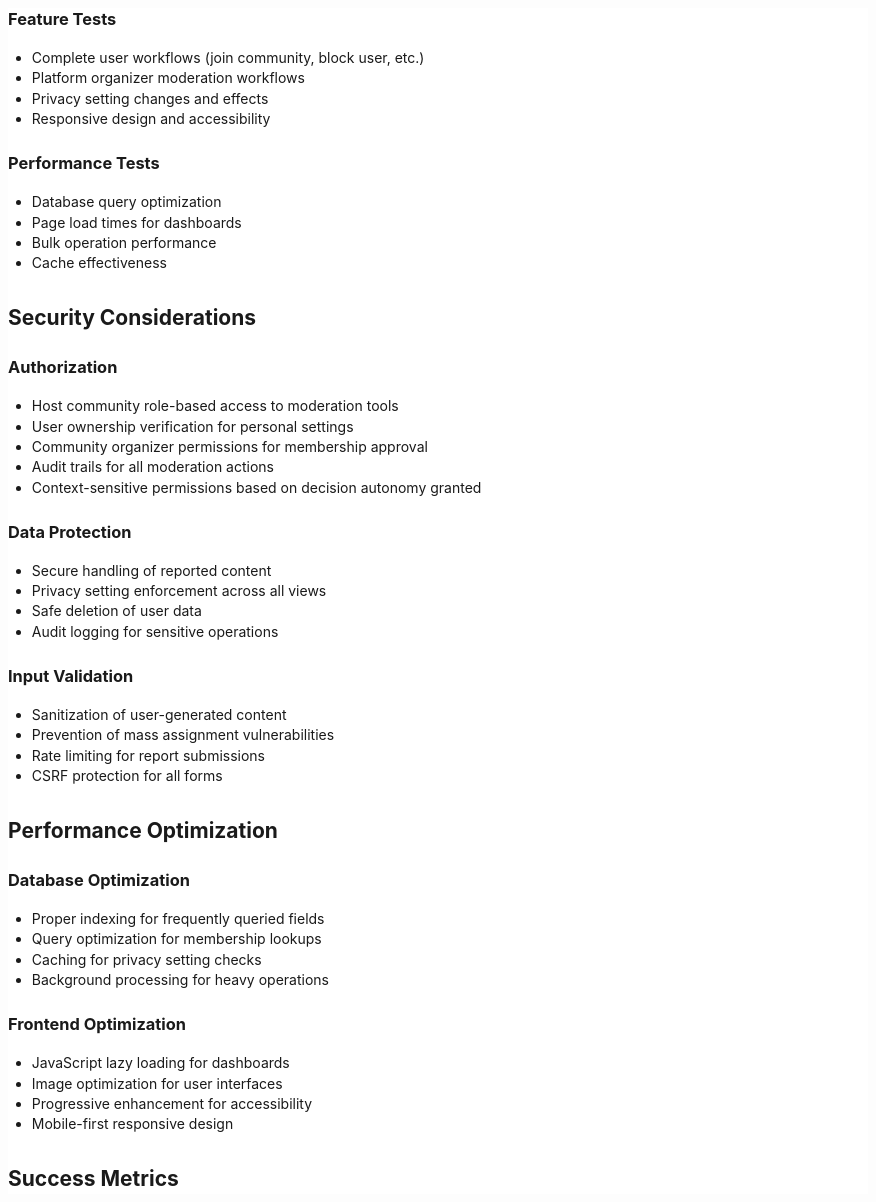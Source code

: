 ### Feature Tests
- Complete user workflows (join community, block user, etc.)
- Platform organizer moderation workflows
- Privacy setting changes and effects
- Responsive design and accessibility

### Performance Tests
- Database query optimization
- Page load times for dashboards
- Bulk operation performance
- Cache effectiveness

## Security Considerations

### Authorization
- Host community role-based access to moderation tools
- User ownership verification for personal settings
- Community organizer permissions for membership approval
- Audit trails for all moderation actions
- Context-sensitive permissions based on decision autonomy granted

### Data Protection
- Secure handling of reported content
- Privacy setting enforcement across all views
- Safe deletion of user data
- Audit logging for sensitive operations

### Input Validation
- Sanitization of user-generated content
- Prevention of mass assignment vulnerabilities
- Rate limiting for report submissions
- CSRF protection for all forms

## Performance Optimization

### Database Optimization
- Proper indexing for frequently queried fields
- Query optimization for membership lookups
- Caching for privacy setting checks
- Background processing for heavy operations

### Frontend Optimization
- JavaScript lazy loading for dashboards
- Image optimization for user interfaces
- Progressive enhancement for accessibility
- Mobile-first responsive design

## Success Metrics
